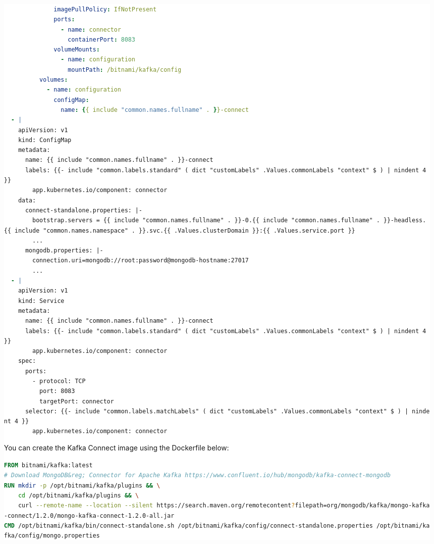 ```yaml
              imagePullPolicy: IfNotPresent
              ports:
                - name: connector
                  containerPort: 8083
              volumeMounts:
                - name: configuration
                  mountPath: /bitnami/kafka/config
          volumes:
            - name: configuration
              configMap:
                name: {{ include "common.names.fullname" . }}-connect
  - |
    apiVersion: v1
    kind: ConfigMap
    metadata:
      name: {{ include "common.names.fullname" . }}-connect
      labels: {{- include "common.labels.standard" ( dict "customLabels" .Values.commonLabels "context" $ ) | nindent 4 }}
        app.kubernetes.io/component: connector
    data:
      connect-standalone.properties: |-
        bootstrap.servers = {{ include "common.names.fullname" . }}-0.{{ include "common.names.fullname" . }}-headless.{{ include "common.names.namespace" . }}.svc.{{ .Values.clusterDomain }}:{{ .Values.service.port }}
        ...
      mongodb.properties: |-
        connection.uri=mongodb://root:password@mongodb-hostname:27017
        ...
  - |
    apiVersion: v1
    kind: Service
    metadata:
      name: {{ include "common.names.fullname" . }}-connect
      labels: {{- include "common.labels.standard" ( dict "customLabels" .Values.commonLabels "context" $ ) | nindent 4 }}
        app.kubernetes.io/component: connector
    spec:
      ports:
        - protocol: TCP
          port: 8083
          targetPort: connector
      selector: {{- include "common.labels.matchLabels" ( dict "customLabels" .Values.commonLabels "context" $ ) | nindent 4 }}
        app.kubernetes.io/component: connector
```

You can create the Kafka Connect image using the Dockerfile below:

```Dockerfile
FROM bitnami/kafka:latest
# Download MongoDB&reg; Connector for Apache Kafka https://www.confluent.io/hub/mongodb/kafka-connect-mongodb
RUN mkdir -p /opt/bitnami/kafka/plugins && \
    cd /opt/bitnami/kafka/plugins && \
    curl --remote-name --location --silent https://search.maven.org/remotecontent?filepath=org/mongodb/kafka/mongo-kafka-connect/1.2.0/mongo-kafka-connect-1.2.0-all.jar
CMD /opt/bitnami/kafka/bin/connect-standalone.sh /opt/bitnami/kafka/config/connect-standalone.properties /opt/bitnami/kafka/config/mongo.properties
```
